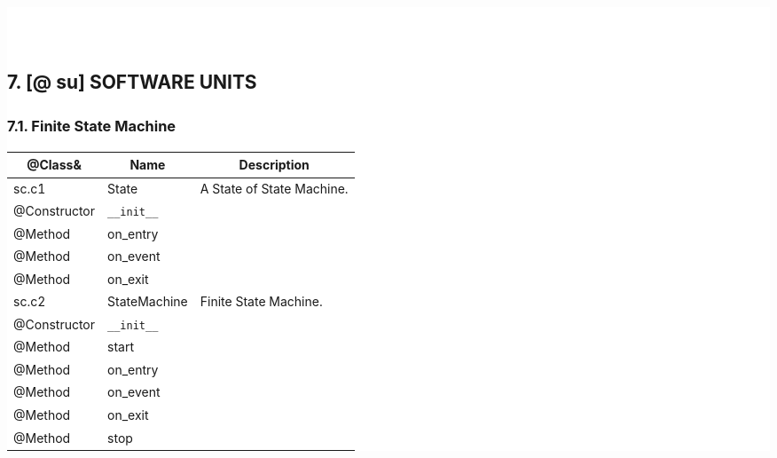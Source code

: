 </div>
<br>

<br>

## 7. [@ su] SOFTWARE UNITS

### 7.1. Finite State Machine

| @Class& | Name | Description |
| ------- | ---- | ----------- |
| sc.c1        | State          | A State of State Machine.
| @Constructor | `__init__`     |
| @Method      | on_entry       |
| @Method      | on_event       |
| @Method      | on_exit        |
| sc.c2        | StateMachine   | Finite State Machine.
| @Constructor | `__init__`     |
| @Method      | start          |
| @Method      | on_entry       |
| @Method      | on_event       |
| @Method      | on_exit        |
| @Method      | stop           |

